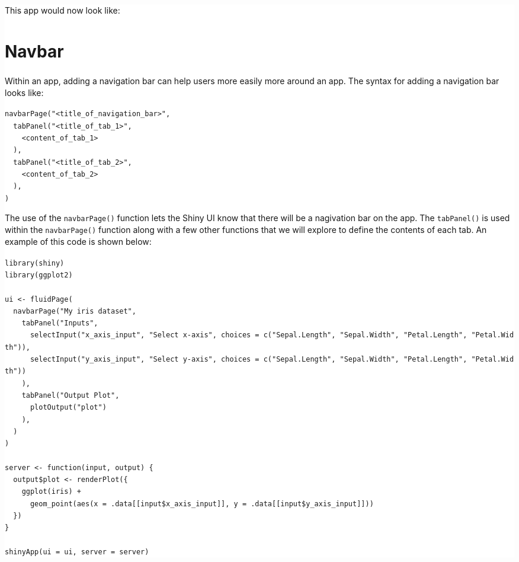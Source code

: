 This app would now look like:

<p align="center"><iframe src="https://hcbc.connect.hms.harvard.edu/Fluid_row_multiple_rows_with_break_demo/?showcase=0" width="800" height="750px" data-external="1"></iframe></p>

# Navbar

Within an app, adding a navigation bar can help users more easily more around an app. The syntax for adding a navigation bar looks like:

```
navbarPage("<title_of_navigation_bar>",
  tabPanel("<title_of_tab_1>",
    <content_of_tab_1>
  ),
  tabPanel("<title_of_tab_2>",
    <content_of_tab_2>
  ),
)
```

The use of the `navbarPage()` function lets the Shiny UI know that there will be a nagivation bar on the app. The `tabPanel()` is used within the `navbarPage()` function along with a few other functions that we will explore to define the contents of each tab. An example of this code is shown below:

```
library(shiny)
library(ggplot2)

ui <- fluidPage(
  navbarPage("My iris dataset",
    tabPanel("Inputs",
      selectInput("x_axis_input", "Select x-axis", choices = c("Sepal.Length", "Sepal.Width", "Petal.Length", "Petal.Width")),
      selectInput("y_axis_input", "Select y-axis", choices = c("Sepal.Length", "Sepal.Width", "Petal.Length", "Petal.Width"))
    ),
    tabPanel("Output Plot",
      plotOutput("plot")
    ),
  )
)

server <- function(input, output) {
  output$plot <- renderPlot({
    ggplot(iris) +
      geom_point(aes(x = .data[[input$x_axis_input]], y = .data[[input$y_axis_input]]))
  })
}

shinyApp(ui = ui, server = server)
```

